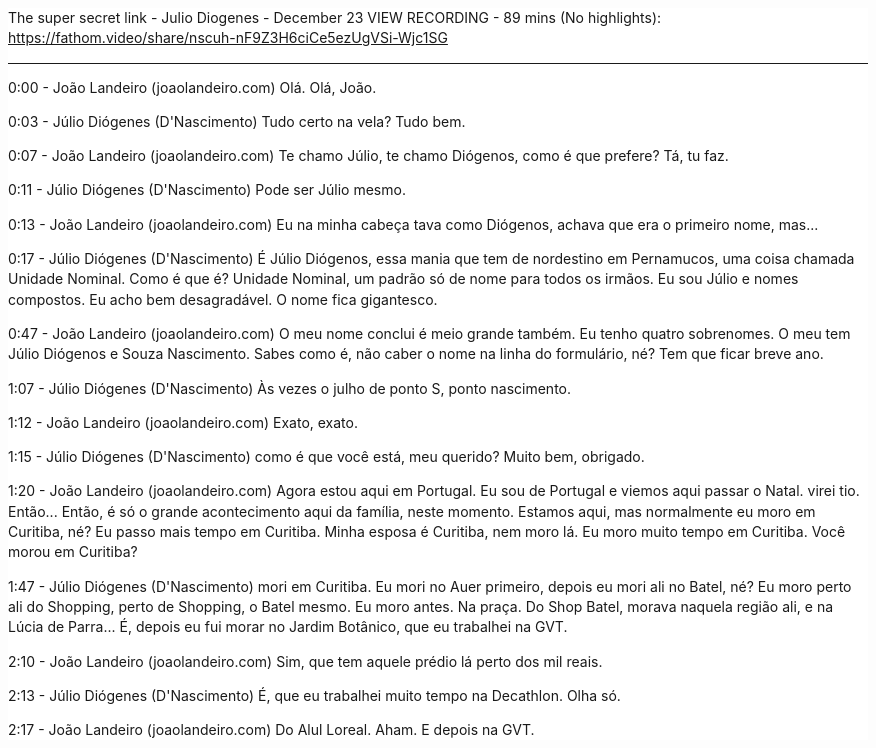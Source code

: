 The super secret link - Julio Diogenes - December 23
VIEW RECORDING - 89 mins (No highlights): https://fathom.video/share/nscuh-nF9Z3H6ciCe5ezUgVSi-Wjc1SG

---

0:00 - João Landeiro (joaolandeiro.com)
  Olá. Olá, João.

0:03 - Júlio Diógenes (D'Nascimento)
  Tudo certo na vela? Tudo bem.

0:07 - João Landeiro (joaolandeiro.com)
  Te chamo Júlio, te chamo Diógenos, como é que prefere? Tá, tu faz.

0:11 - Júlio Diógenes (D'Nascimento)
  Pode ser Júlio mesmo.

0:13 - João Landeiro (joaolandeiro.com)
  Eu na minha cabeça tava como Diógenos, achava que era o primeiro nome, mas...

0:17 - Júlio Diógenes (D'Nascimento)
  É Júlio Diógenos, essa mania que tem de nordestino em Pernamucos, uma coisa chamada Unidade Nominal. Como é que é?  Unidade Nominal, um padrão só de nome para todos os irmãos. Eu sou Júlio e nomes compostos. Eu acho bem desagradável.  O nome fica gigantesco.

0:47 - João Landeiro (joaolandeiro.com)
  O meu nome conclui é meio grande também. Eu tenho quatro sobrenomes. O meu tem Júlio Diógenos e Souza Nascimento.  Sabes como é, não caber o nome na linha do formulário, né? Tem que ficar breve ano.

1:07 - Júlio Diógenes (D'Nascimento)
  Às vezes o julho de ponto S, ponto nascimento.

1:12 - João Landeiro (joaolandeiro.com)
  Exato, exato.

1:15 - Júlio Diógenes (D'Nascimento)
  como é que você está, meu querido? Muito bem, obrigado.

1:20 - João Landeiro (joaolandeiro.com)
  Agora estou aqui em Portugal. Eu sou de Portugal e viemos aqui passar o Natal. virei tio. Então... Então, é só o grande acontecimento aqui da família, neste momento.  Estamos aqui, mas normalmente eu moro em Curitiba, né? Eu passo mais tempo em Curitiba. Minha esposa é Curitiba, nem moro lá.  Eu moro muito tempo em Curitiba. Você morou em Curitiba?

1:47 - Júlio Diógenes (D'Nascimento)
  mori em Curitiba. Eu mori no Auer primeiro, depois eu mori ali no Batel, né? Eu moro perto ali do Shopping, perto de Shopping, o Batel mesmo.  Eu moro antes. Na praça. Do Shop Batel, morava naquela região ali, e na Lúcia de Parra... É, depois eu fui morar no Jardim Botânico, que eu trabalhei na GVT.

2:10 - João Landeiro (joaolandeiro.com)
  Sim, que tem aquele prédio lá perto dos mil reais.

2:13 - Júlio Diógenes (D'Nascimento)
  É, que eu trabalhei muito tempo na Decathlon. Olha só.

2:17 - João Landeiro (joaolandeiro.com)
  Do Alul Loreal. Aham. E depois na GVT.
